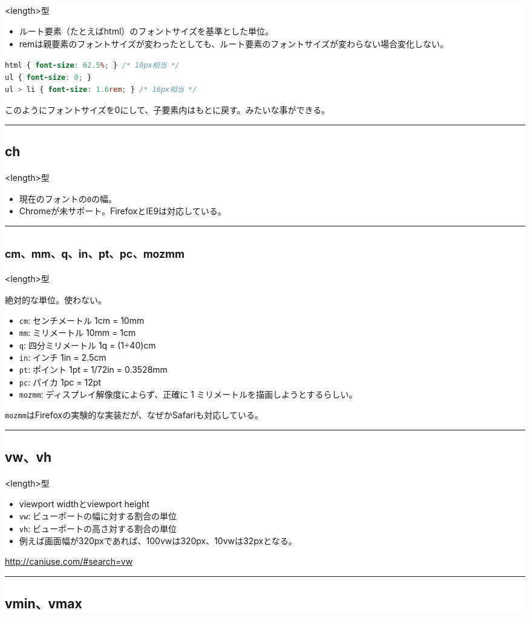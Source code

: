 &lt;length&gt;型

- ルート要素（たとえばhtml）のフォントサイズを基準とした単位。
- remは親要素のフォントサイズが変わったとしても、ルート要素のフォントサイズが変わらない場合変化しない。

```css
html { font-size: 62.5%; } /* 10px相当 */
ul { font-size: 0; }
ul > li { font-size: 1.6rem; } /* 16px相当 */
```

このようにフォントサイズを0にして、子要素内はもとに戻す。みたいな事ができる。

---

## ch

&lt;length&gt;型

- 現在のフォントの``0``の幅。
- Chromeが未サポート。FirefoxとIE9は対応している。

---

## <small>cm、mm、q、in、pt、pc、mozmm</small>

&lt;length&gt;型

絶対的な単位。使わない。

- ``cm``: センチメートル 1cm = 10mm
- ``mm``: ミリメートル 10mm = 1cm
- ``q``: 四分ミリメートル 1q = (1÷40)cm
- ``in``: インチ 1in = 2.5cm
- ``pt``: ポイント 1pt = 1/72in = 0.3528mm
- ``pc``: パイカ 1pc = 12pt
- ``mozmm``: ディスプレイ解像度によらず、正確に 1 ミリメートルを描画しようとするらしい。

``mozmm``はFirefoxの実験的な実装だが、なぜかSafariも対応している。

---

## vw、vh

&lt;length&gt;型

- viewport widthとviewport height
- ``vw``: ビューポートの幅に対する割合の単位
- ``vh``: ビューポートの高さ対する割合の単位
- 例えば画面幅が320pxであれば、100vwは320px、10vwは32pxとなる。

http://caniuse.com/#search=vw

------

## vmin、vmax

